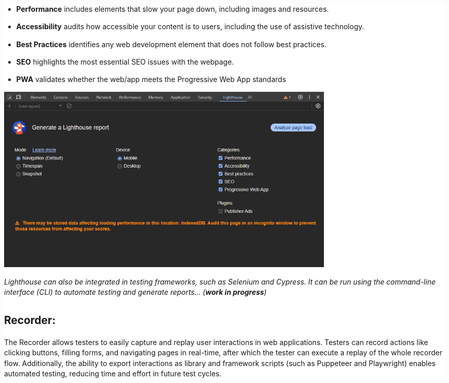 -   **Performance** includes elements that slow your page down,
    including images and resources.

-   **Accessibility** audits how accessible your content is to users,
    including the use of assistive technology.

-   **Best Practices** identifies any web development element that does
    not follow best practices.

-   **SEO** highlights the most essential SEO issues with the webpage.

-   **PWA** validates whether the web/app meets the Progressive Web App
    standards

<img src="media/image14.png" style="width:6.5in;height:3.55556in" />

*Lighthouse can also be integrated in testing frameworks, such as
Selenium and Cypress. It can be run using the command-line interface
(CLI) to automate testing and generate reports… (**work in progress**)*

## Recorder:

The Recorder allows testers to easily capture and replay user
interactions in web applications. Testers can record actions like
clicking buttons, filling forms, and navigating pages in real-time,
after which the tester can execute a replay of the whole recorder flow.
Additionally, the ability to export interactions as library and
framework scripts (such as Puppeteer and Playwright) enables automated
testing, reducing time and effort in future test cycles.
